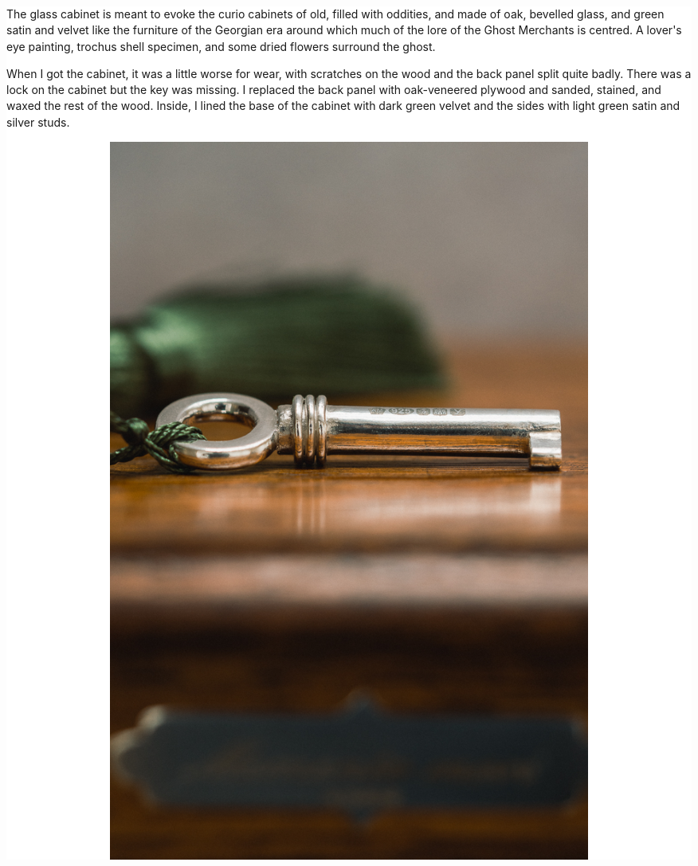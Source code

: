 The glass cabinet is meant to evoke the curio cabinets of old, filled with oddities, and made of oak, bevelled glass, and green satin and velvet like the furniture of the Georgian era around which much of the lore of the Ghost Merchants is centred. A lover's eye painting, trochus shell specimen, and some dried flowers surround the ghost.

When I got the cabinet, it was a little worse for wear, with scratches on the wood and the back panel split quite badly. There was a lock on the cabinet but the key was missing. I replaced the back panel with oak-veneered plywood and sanded, stained, and waxed the rest of the wood. Inside, I lined the base of the cabinet with dark green velvet and the sides with light green satin and silver studs.

<p><img src="/assets/millie-7.jpg" alt="" style="width: 100%; max-width: 600px; display: block; margin-left: auto; margin-right: auto;"></p>
